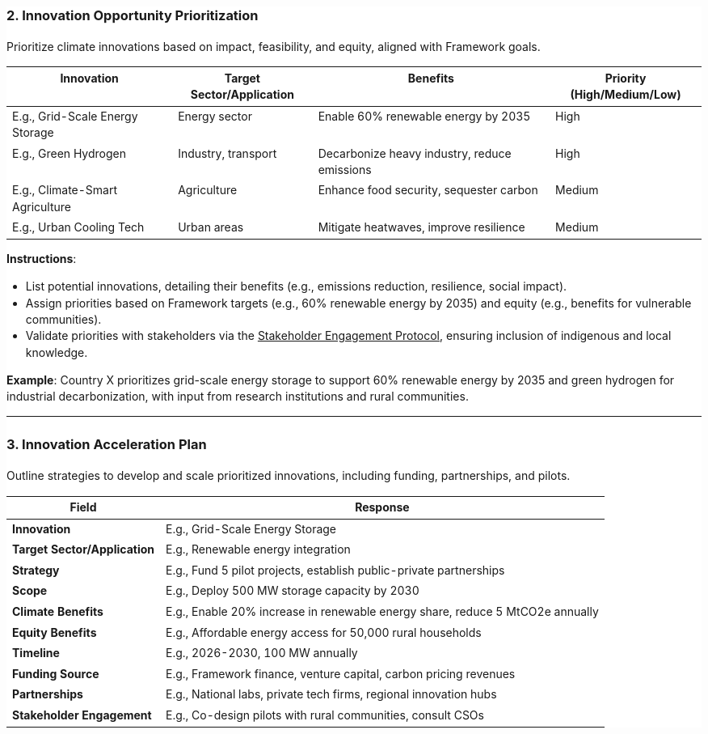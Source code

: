 
### 2. Innovation Opportunity Prioritization
Prioritize climate innovations based on impact, feasibility, and equity, aligned with Framework goals.

| **Innovation** | **Target Sector/Application** | **Benefits** | **Priority (High/Medium/Low)** |
|----------------|-------------------------------|--------------|-------------------------------|
| E.g., Grid-Scale Energy Storage | Energy sector | Enable 60% renewable energy by 2035 | High |
| E.g., Green Hydrogen | Industry, transport | Decarbonize heavy industry, reduce emissions | High |
| E.g., Climate-Smart Agriculture | Agriculture | Enhance food security, sequester carbon | Medium |
| E.g., Urban Cooling Tech | Urban areas | Mitigate heatwaves, improve resilience | Medium |

**Instructions**: 
- List potential innovations, detailing their benefits (e.g., emissions reduction, resilience, social impact).
- Assign priorities based on Framework targets (e.g., 60% renewable energy by 2035) and equity (e.g., benefits for vulnerable communities).
- Validate priorities with stakeholders via the [Stakeholder Engagement Protocol](https://globalgovernanceframework.org/frameworks/tools/energy), ensuring inclusion of indigenous and local knowledge.

**Example**: Country X prioritizes grid-scale energy storage to support 60% renewable energy by 2035 and green hydrogen for industrial decarbonization, with input from research institutions and rural communities.

---

### 3. Innovation Acceleration Plan
Outline strategies to develop and scale prioritized innovations, including funding, partnerships, and pilots.

| **Field** | **Response** |
|-----------|--------------|
| **Innovation** | E.g., Grid-Scale Energy Storage |
| **Target Sector/Application** | E.g., Renewable energy integration |
| **Strategy** | E.g., Fund 5 pilot projects, establish public-private partnerships |
| **Scope** | E.g., Deploy 500 MW storage capacity by 2030 |
| **Climate Benefits** | E.g., Enable 20% increase in renewable energy share, reduce 5 MtCO2e annually |
| **Equity Benefits** | E.g., Affordable energy access for 50,000 rural households |
| **Timeline** | E.g., 2026-2030, 100 MW annually |
| **Funding Source** | E.g., Framework finance, venture capital, carbon pricing revenues |
| **Partnerships** | E.g., National labs, private tech firms, regional innovation hubs |
| **Stakeholder Engagement** | E.g., Co-design pilots with rural communities, consult CSOs |
